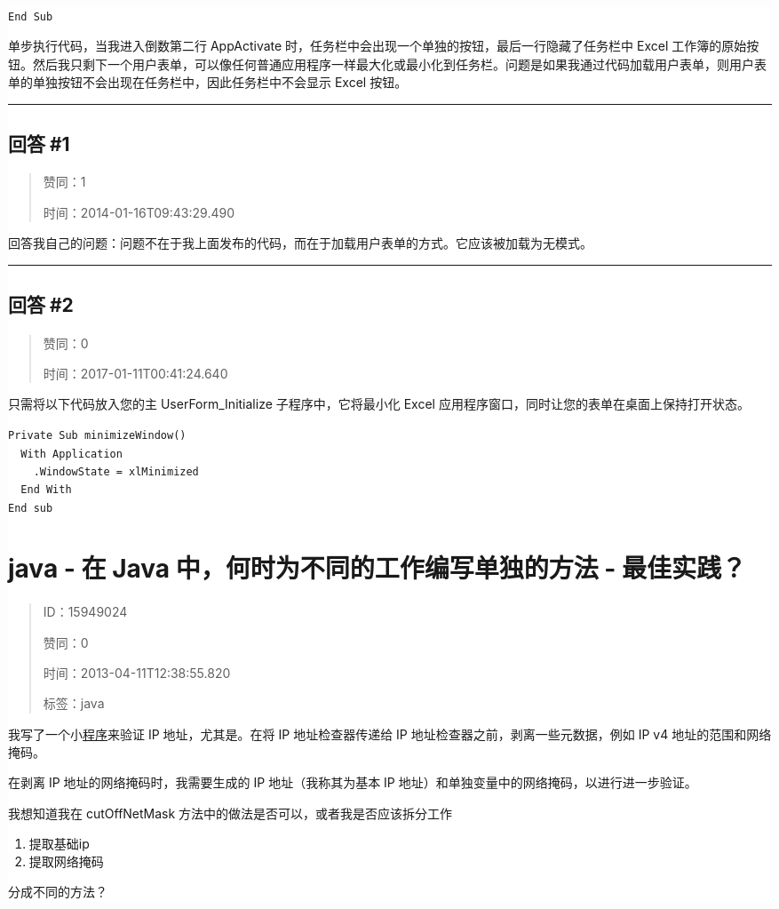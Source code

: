 ```
End Sub 
```

单步执行代码，当我进入倒数第二行 AppActivate 时，任务栏中会出现一个单独的按钮，最后一行隐藏了任务栏中 Excel 工作簿的原始按钮。然后我只剩下一个用户表单，可以像任何普通应用程序一样最大化或最小化到任务栏。问题是如果我通过代码加载用户表单，则用户表单的单独按钮不会出现在任务栏中，因此任务栏中不会显示 Excel 按钮。

* * *

## 回答 #1

> 赞同：1
> 
> 时间：2014-01-16T09:43:29.490

回答我自己的问题：问题不在于我上面发布的代码，而在于加载用户表单的方式。它应该被加载为无模式。

* * *

## 回答 #2

> 赞同：0
> 
> 时间：2017-01-11T00:41:24.640

只需将以下代码放入您的主 UserForm_Initialize 子程序中，它将最小化 Excel 应用程序窗口，同时让您的表单在桌面上保持打开状态。

```
Private Sub minimizeWindow()
  With Application
    .WindowState = xlMinimized
  End With
End sub 
```

# java - 在 Java 中，何时为不同的工作编写单独的方法 - 最佳实践？

> ID：15949024
> 
> 赞同：0
> 
> 时间：2013-04-11T12:38:55.820
> 
> 标签：java

我写了一个小[程序](http://writtingplugin.blogspot.de/#!/2013/04/checking-ipv4-and-ipv6-addresses-with.html)来验证 IP 地址，尤其是。在将 IP 地址检查器传递给 IP 地址检查器之前，剥离一些元数据，例如 IP v4 地址的范围和网络掩码。

在剥离 IP 地址的网络掩码时，我需要生成的 IP 地址（我称其为基本 IP 地址）和单独变量中的网络掩码，以进行进一步验证。

我想知道我在 cutOffNetMask 方法中的做法是否可以，或者我是否应该拆分工作

1.  提取基础ip
2.  提取网络掩码

分成不同的方法？
